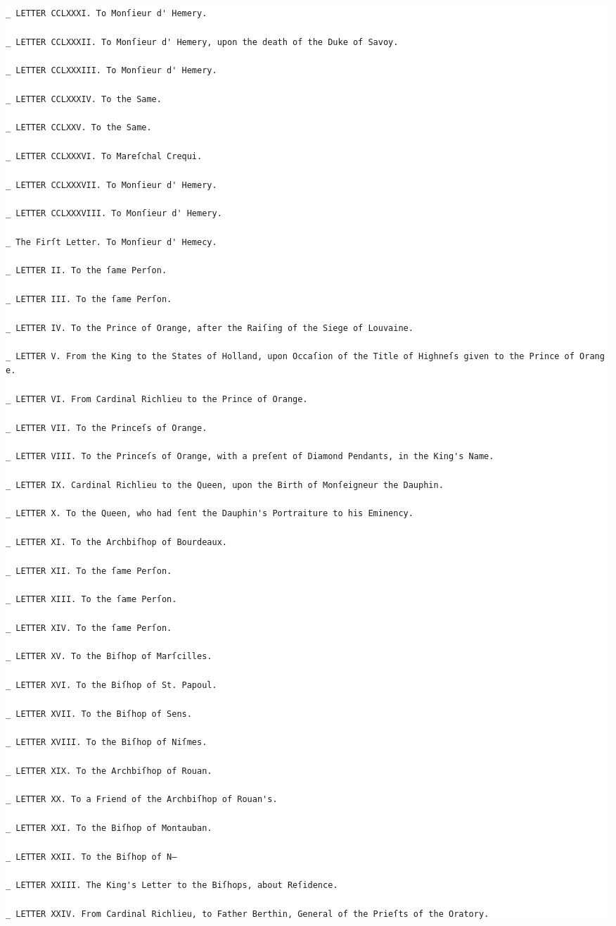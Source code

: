    _ LETTER CCLXXXI. To Monſieur d' Hemery.

    _ LETTER CCLXXXII. To Monſieur d' Hemery, upon the death of the Duke of Savoy.

    _ LETTER CCLXXXIII. To Monſieur d' Hemery.

    _ LETTER CCLXXXIV. To the Same.

    _ LETTER CCLXXV. To the Same.

    _ LETTER CCLXXXVI. To Mareſchal Crequi.

    _ LETTER CCLXXXVII. To Monſieur d' Hemery.

    _ LETTER CCLXXXVIII. To Monſieur d' Hemery.

    _ The Firſt Letter. To Monſieur d' Hemecy.

    _ LETTER II. To the ſame Perſon.

    _ LETTER III. To the ſame Perſon.

    _ LETTER IV. To the Prince of Orange, after the Raiſing of the Siege of Louvaine.

    _ LETTER V. From the King to the States of Holland, upon Occaſion of the Title of Highneſs given to the Prince of Orange.

    _ LETTER VI. From Cardinal Richlieu to the Prince of Orange.

    _ LETTER VII. To the Princeſs of Orange.

    _ LETTER VIII. To the Princeſs of Orange, with a preſent of Diamond Pendants, in the King's Name.

    _ LETTER IX. Cardinal Richlieu to the Queen, upon the Birth of Monſeigneur the Dauphin.

    _ LETTER X. To the Queen, who had ſent the Dauphin's Portraiture to his Eminency.

    _ LETTER XI. To the Archbiſhop of Bourdeaux.

    _ LETTER XII. To the ſame Perſon.

    _ LETTER XIII. To the ſame Perſon.

    _ LETTER XIV. To the ſame Perſon.

    _ LETTER XV. To the Biſhop of Marſcilles.

    _ LETTER XVI. To the Biſhop of St. Papoul.

    _ LETTER XVII. To the Biſhop of Sens.

    _ LETTER XVIII. To the Biſhop of Niſmes.

    _ LETTER XIX. To the Archbiſhop of Rouan.

    _ LETTER XX. To a Friend of the Archbiſhop of Rouan's.

    _ LETTER XXI. To the Biſhop of Montauban.

    _ LETTER XXII. To the Biſhop of N—

    _ LETTER XXIII. The King's Letter to the Biſhops, about Reſidence.

    _ LETTER XXIV. From Cardinal Richlieu, to Father Berthin, General of the Prieſts of the Oratory.
